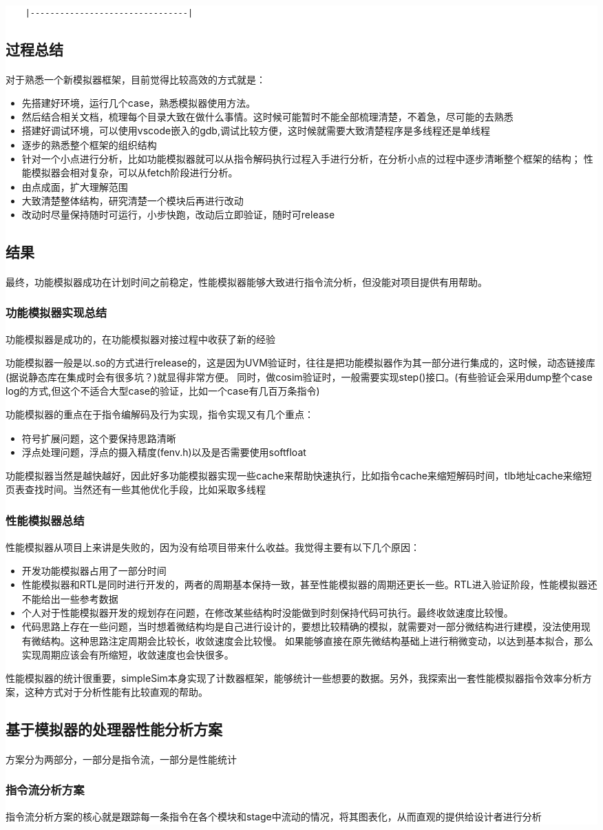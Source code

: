```text
    |--------------------------------|
```

## 过程总结

对于熟悉一个新模拟器框架，目前觉得比较高效的方式就是：

- 先搭建好环境，运行几个case，熟悉模拟器使用方法。
- 然后结合相关文档，梳理每个目录大致在做什么事情。这时候可能暂时不能全部梳理清楚，不着急，尽可能的去熟悉
- 搭建好调试环境，可以使用vscode嵌入的gdb,调试比较方便，这时候就需要大致清楚程序是多线程还是单线程
- 逐步的熟悉整个框架的组织结构
- 针对一个小点进行分析，比如功能模拟器就可以从指令解码执行过程入手进行分析，在分析小点的过程中逐步清晰整个框架的结构；
性能模拟器会相对复杂，可以从fetch阶段进行分析。
- 由点成面，扩大理解范围
- 大致清楚整体结构，研究清楚一个模块后再进行改动
- 改动时尽量保持随时可运行，小步快跑，改动后立即验证，随时可release

## 结果

最终，功能模拟器成功在计划时间之前稳定，性能模拟器能够大致进行指令流分析，但没能对项目提供有用帮助。

### 功能模拟器实现总结

功能模拟器是成功的，在功能模拟器对接过程中收获了新的经验

功能模拟器一般是以.so的方式进行release的，这是因为UVM验证时，往往是把功能模拟器作为其一部分进行集成的，这时候，动态链接库(据说静态库在集成时会有很多坑？)就显得非常方便。
同时，做cosim验证时，一般需要实现step()接口。(有些验证会采用dump整个case log的方式,但这个不适合大型case的验证，比如一个case有几百万条指令)

功能模拟器的重点在于指令编解码及行为实现，指令实现又有几个重点：

- 符号扩展问题，这个要保持思路清晰
- 浮点处理问题，浮点的摄入精度(fenv.h)以及是否需要使用softfloat

功能模拟器当然是越快越好，因此好多功能模拟器实现一些cache来帮助快速执行，比如指令cache来缩短解码时间，tlb地址cache来缩短页表查找时间。当然还有一些其他优化手段，比如采取多线程

### 性能模拟器总结

性能模拟器从项目上来讲是失败的，因为没有给项目带来什么收益。我觉得主要有以下几个原因：

- 开发功能模拟器占用了一部分时间
- 性能模拟器和RTL是同时进行开发的，两者的周期基本保持一致，甚至性能模拟器的周期还更长一些。RTL进入验证阶段，性能模拟器还不能给出一些参考数据
- 个人对于性能模拟器开发的规划存在问题，在修改某些结构时没能做到时刻保持代码可执行。最终收敛速度比较慢。
- 代码思路上存在一些问题，当时想着微结构均是自己进行设计的，要想比较精确的模拟，就需要对一部分微结构进行建模，没法使用现有微结构。这种思路注定周期会比较长，收敛速度会比较慢。
如果能够直接在原先微结构基础上进行稍微变动，以达到基本拟合，那么实现周期应该会有所缩短，收敛速度也会快很多。

性能模拟器的统计很重要，simpleSim本身实现了计数器框架，能够统计一些想要的数据。另外，我探索出一套性能模拟器指令效率分析方案，这种方式对于分析性能有比较直观的帮助。

## 基于模拟器的处理器性能分析方案

方案分为两部分，一部分是指令流，一部分是性能统计

### 指令流分析方案

指令流分析方案的核心就是跟踪每一条指令在各个模块和stage中流动的情况，将其图表化，从而直观的提供给设计者进行分析
